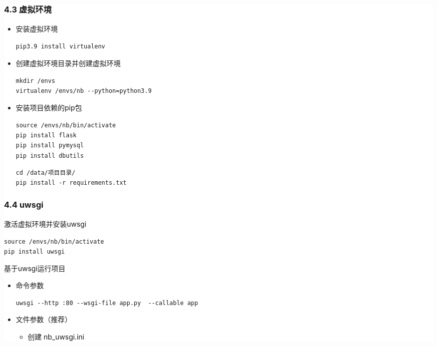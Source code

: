 

### 4.3 虚拟环境

- 安装虚拟环境

  ```
  pip3.9 install virtualenv
  ```

- 创建虚拟环境目录并创建虚拟环境

  ```
  mkdir /envs
  virtualenv /envs/nb --python=python3.9
  ```

- 安装项目依赖的pip包

  ```
  source /envs/nb/bin/activate
  pip install flask
  pip install pymysql
  pip install dbutils
  ```
  
  ```
  cd /data/项目目录/
  pip install -r requirements.txt
  ```















### 4.4 uwsgi

激活虚拟环境并安装uwsgi

```
source /envs/nb/bin/activate
pip install uwsgi
```



基于uwsgi运行项目

- 命令参数

  ```
  uwsgi --http :80 --wsgi-file app.py  --callable app
  ```

- 文件参数（推荐）

  - 创建 nb_uwsgi.ini
